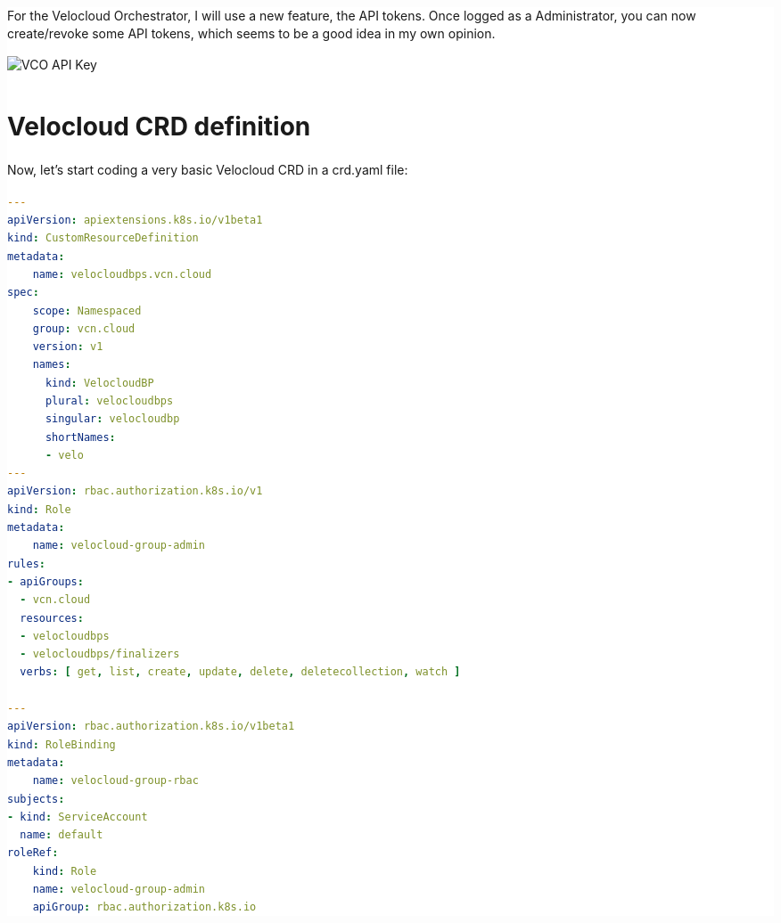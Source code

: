 For the Velocloud Orchestrator, I will use a new feature, the API tokens. Once logged as a Administrator, you can now create/revoke some API tokens, which seems to be a good idea in my own opinion.

![VCO API Key](/static/vco-api-key.png)

# Velocloud CRD definition
Now, let’s start coding a very basic Velocloud CRD in a crd.yaml file:

```yaml
---
apiVersion: apiextensions.k8s.io/v1beta1
kind: CustomResourceDefinition
metadata:
    name: velocloudbps.vcn.cloud
spec:
    scope: Namespaced
    group: vcn.cloud
    version: v1
    names:
      kind: VelocloudBP
      plural: velocloudbps
      singular: velocloudbp
      shortNames:
      - velo
---
apiVersion: rbac.authorization.k8s.io/v1
kind: Role
metadata:
    name: velocloud-group-admin
rules:
- apiGroups:
  - vcn.cloud
  resources:
  - velocloudbps
  - velocloudbps/finalizers
  verbs: [ get, list, create, update, delete, deletecollection, watch ]
 
---
apiVersion: rbac.authorization.k8s.io/v1beta1
kind: RoleBinding
metadata:
    name: velocloud-group-rbac
subjects:
- kind: ServiceAccount
  name: default
roleRef:
    kind: Role
    name: velocloud-group-admin
    apiGroup: rbac.authorization.k8s.io
```
